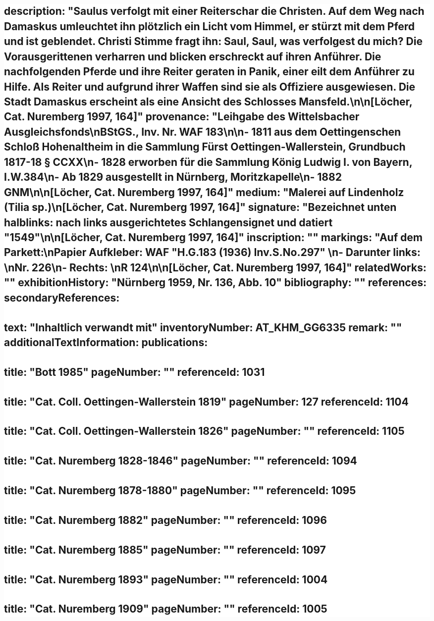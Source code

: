 description: "Saulus verfolgt mit einer Reiterschar die Christen. Auf dem Weg nach Damaskus umleuchtet ihn plötzlich ein Licht vom Himmel, er stürzt mit dem Pferd und ist geblendet. Christi Stimme fragt ihn: Saul, Saul, was verfolgest du mich? Die Vorausgerittenen verharren und blicken erschreckt auf ihren Anführer. Die nachfolgenden Pferde und ihre Reiter geraten in Panik, einer eilt dem Anführer zu Hilfe. Als Reiter und aufgrund ihrer Waffen sind sie als Offiziere ausgewiesen. Die Stadt Damaskus erscheint als eine Ansicht des Schlosses Mansfeld.\n\n[Löcher, Cat. Nuremberg 1997, 164]"
provenance: "Leihgabe des Wittelsbacher Ausgleichsfonds\nBStGS., Inv. Nr. WAF 183\n\n- 1811 aus dem Oettingenschen Schloß Hohenaltheim in die Sammlung Fürst Oettingen-Wallerstein, Grundbuch 1817-18 § CCXX\n- 1828 erworben für die Sammlung König Ludwig I. von Bayern, I.W.384\n- Ab 1829 ausgestellt in Nürnberg, Moritzkapelle\n- 1882 GNM\n\n[Löcher, Cat. Nuremberg 1997, 164]"
medium: "Malerei auf Lindenholz (Tilia sp.)\n[Löcher, Cat. Nuremberg 1997, 164]"
signature: "Bezeichnet unten halblinks: nach links ausgerichtetes Schlangensignet und datiert  \"1549\"\n\n[Löcher, Cat. Nuremberg 1997, 164]"
inscription: ""
markings: "Auf dem Parkett:\nPapier Aufkleber: WAF \"H.G.183 (1936) Inv.S.No.297\" \n- Darunter links: \nNr. 226\n- Rechts: \nR 124\n\n[Löcher, Cat. Nuremberg 1997, 164]"
relatedWorks: ""
exhibitionHistory: "Nürnberg 1959, Nr. 136, Abb. 10"
bibliography: ""
references: 
secondaryReferences: 
 - 
   text: "Inhaltlich verwandt mit"
  inventoryNumber: AT_KHM_GG6335
  remark: ""
additionalTextInformation: 
publications: 
 - 
   title: "Bott 1985"
  pageNumber: ""
  referenceId: 1031
 - 
   title: "Cat. Coll. Oettingen-Wallerstein 1819"
  pageNumber: 127
  referenceId: 1104
 - 
   title: "Cat. Coll. Oettingen-Wallerstein 1826"
  pageNumber: ""
  referenceId: 1105
 - 
   title: "Cat. Nuremberg 1828-1846"
  pageNumber: ""
  referenceId: 1094
 - 
   title: "Cat. Nuremberg 1878-1880"
  pageNumber: ""
  referenceId: 1095
 - 
   title: "Cat. Nuremberg 1882"
  pageNumber: ""
  referenceId: 1096
 - 
   title: "Cat. Nuremberg 1885"
  pageNumber: ""
  referenceId: 1097
 - 
   title: "Cat. Nuremberg 1893"
  pageNumber: ""
  referenceId: 1004
 - 
   title: "Cat. Nuremberg 1909"
  pageNumber: ""
  referenceId: 1005
 - 